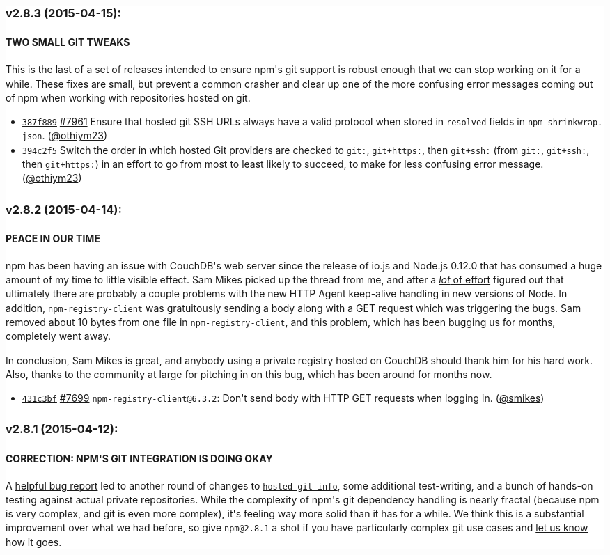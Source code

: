 ### v2.8.3 (2015-04-15):

#### TWO SMALL GIT TWEAKS

This is the last of a set of releases intended to ensure npm's git support is
robust enough that we can stop working on it for a while. These fixes are
small, but prevent a common crasher and clear up one of the more confusing
error messages coming out of npm when working with repositories hosted on git.

* [`387f889`](https://github.com/npm/npm/commit/387f889c0e8fb617d9cc9a42ed0a3ec49424ab5d)
  [#7961](https://github.com/npm/npm/issues/7961) Ensure that hosted git SSH
  URLs always have a valid protocol when stored in `resolved` fields in
  `npm-shrinkwrap.json`. ([@othiym23](https://github.com/othiym23))
* [`394c2f5`](https://github.com/npm/npm/commit/394c2f5a1227232c0baf42fbba1402aafe0d6ffb)
  Switch the order in which hosted Git providers are checked to `git:`,
  `git+https:`, then `git+ssh:` (from `git:`, `git+ssh:`, then `git+https:`) in
  an effort to go from most to least likely to succeed, to make for less
  confusing error message. ([@othiym23](https://github.com/othiym23))

### v2.8.2 (2015-04-14):

#### PEACE IN OUR TIME

npm has been having an issue with CouchDB's web server since the release
of io.js and Node.js 0.12.0 that has consumed a huge amount of my time
to little visible effect. Sam Mikes picked up the thread from me, and
after a [_lot_ of effort](https://github.com/npm/npm/issues/7699#issuecomment-93091111)
figured out that ultimately there are probably a couple problems with
the new HTTP Agent keep-alive handling in new versions of Node. In
addition, `npm-registry-client` was gratuitously sending a body along
with a GET request which was triggering the bugs. Sam removed about 10 bytes from
one file in `npm-registry-client`, and this problem, which has been bugging us for months,
completely went away.

In conclusion, Sam Mikes is great, and anybody using a private registry
hosted on CouchDB should thank him for his hard work. Also, thanks to
the community at large for pitching in on this bug, which has been
around for months now.

* [`431c3bf`](https://github.com/npm/npm/commit/431c3bf6cdec50f9f0c735f478cb2f3f337d3313)
  [#7699](https://github.com/npm/npm/issues/7699) `npm-registry-client@6.3.2`:
  Don't send body with HTTP GET requests when logging in.
  ([@smikes](https://github.com/smikes))

### v2.8.1 (2015-04-12):

#### CORRECTION: NPM'S GIT INTEGRATION IS DOING OKAY

A [helpful bug report](https://github.com/npm/npm/issues/7872#issuecomment-91809553)
led to another round of changes to
[`hosted-git-info`](https://github.com/npm/hosted-git-info/commit/827163c74531b69985d1ede7abced4861e7b0cd4),
some additional test-writing, and a bunch of hands-on testing against actual
private repositories. While the complexity of npm's git dependency handling is
nearly fractal (because npm is very complex, and git is even more complex),
it's feeling way more solid than it has for a while. We think this is a
substantial improvement over what we had before, so give `npm@2.8.1` a shot if
you have particularly complex git use cases and
[let us know](https://github.com/npm/npm/issues/new) how it goes.
